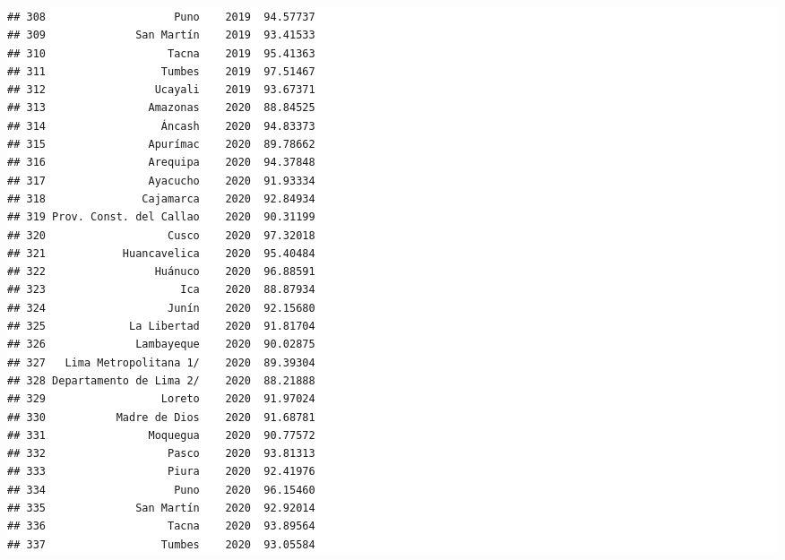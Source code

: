     ## 308                    Puno    2019  94.57737
    ## 309              San Martín    2019  93.41533
    ## 310                   Tacna    2019  95.41363
    ## 311                  Tumbes    2019  97.51467
    ## 312                 Ucayali    2019  93.67371
    ## 313                Amazonas    2020  88.84525
    ## 314                  Áncash    2020  94.83373
    ## 315                Apurímac    2020  89.78662
    ## 316                Arequipa    2020  94.37848
    ## 317                Ayacucho    2020  91.93334
    ## 318               Cajamarca    2020  92.84934
    ## 319 Prov. Const. del Callao    2020  90.31199
    ## 320                   Cusco    2020  97.32018
    ## 321            Huancavelica    2020  95.40484
    ## 322                 Huánuco    2020  96.88591
    ## 323                     Ica    2020  88.87934
    ## 324                   Junín    2020  92.15680
    ## 325             La Libertad    2020  91.81704
    ## 326              Lambayeque    2020  90.02875
    ## 327   Lima Metropolitana 1/    2020  89.39304
    ## 328 Departamento de Lima 2/    2020  88.21888
    ## 329                  Loreto    2020  91.97024
    ## 330           Madre de Dios    2020  91.68781
    ## 331                Moquegua    2020  90.77572
    ## 332                   Pasco    2020  93.81313
    ## 333                   Piura    2020  92.41976
    ## 334                    Puno    2020  96.15460
    ## 335              San Martín    2020  92.92014
    ## 336                   Tacna    2020  93.89564
    ## 337                  Tumbes    2020  93.05584